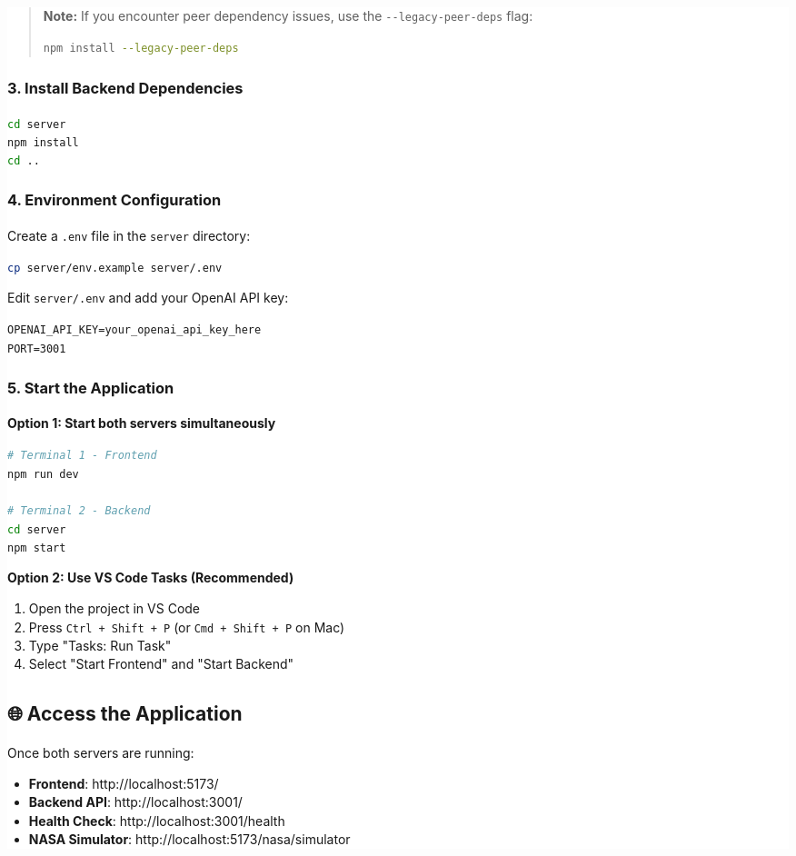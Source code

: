 > **Note:** If you encounter peer dependency issues, use the `--legacy-peer-deps` flag:
> ```bash
> npm install --legacy-peer-deps
> ```

### 3. Install Backend Dependencies

```bash
cd server
npm install
cd ..
```

### 4. Environment Configuration

Create a `.env` file in the `server` directory:

```bash
cp server/env.example server/.env
```

Edit `server/.env` and add your OpenAI API key:

```env
OPENAI_API_KEY=your_openai_api_key_here
PORT=3001
```

### 5. Start the Application

**Option 1: Start both servers simultaneously**

```bash
# Terminal 1 - Frontend
npm run dev

# Terminal 2 - Backend
cd server
npm start
```

**Option 2: Use VS Code Tasks (Recommended)**

1. Open the project in VS Code
2. Press `Ctrl + Shift + P` (or `Cmd + Shift + P` on Mac)
3. Type "Tasks: Run Task"
4. Select "Start Frontend" and "Start Backend"

## 🌐 Access the Application

Once both servers are running:

- **Frontend**: http://localhost:5173/
- **Backend API**: http://localhost:3001/
- **Health Check**: http://localhost:3001/health
- **NASA Simulator**: http://localhost:5173/nasa/simulator
